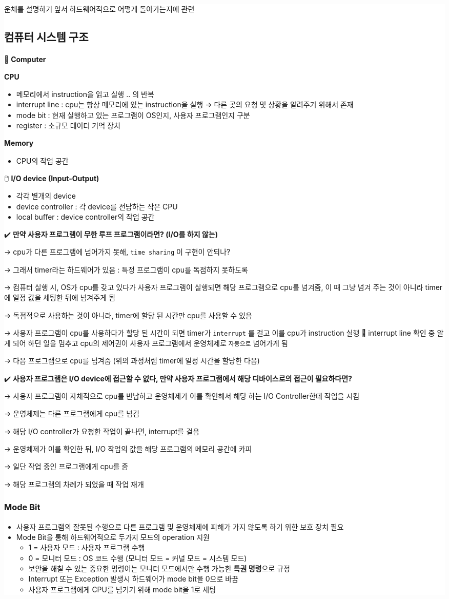 운체를 설명하기 앞서 하드웨어적으로 어떻게 돌아가는지에 관련 
 

## 컴퓨터 시스템 구조

🦾 **Computer**

**CPU**
- 메모리에서 instruction을 읽고 실행 .. 의 반복 
- interrupt line : cpu는 항상 메모리에 있는 instruction을 실행 → 다른 곳의 요청 및 상황을 알려주기 위해서 존재 
- mode bit : 현재 실행하고 있는 프로그램이 OS인지, 사용자 프로그램인지 구분 
- register : 소규모 데이터 기억 장치 

**Memory**
- CPU의 작업 공간

🖱️ **I/O device
(Input-Output)**
- 각각 별개의 device
- device controller : 각 device를 전담하는 작은 CPU
- local buffer : device controller의 작업 공간



✔️ **만약 사용자 프로그램이 무한 루프 프로그램이라면? (I/O를 하지 않는)**

→ cpu가 다른 프로그램에 넘어가지 못해, `time sharing` 이 구현이 안되나?

→ 그래서 timer라는 하드웨어가 있음 : 특정 프로그램이 cpu를 독점하지 못하도록 

→ 컴퓨터 실행 시, OS가 cpu를 갖고 있다가 사용자 프로그램이 실행되면 해당 프로그램으로 cpu를 넘겨줌, 이 때 그냥 넘겨 주는 것이 아니라 timer에 일정 값을 세팅한 뒤에 넘겨주게 됨 

→ 독점적으로 사용하는 것이 아니라, timer에 할당 된 시간만 cpu를 사용할 수 있음 

→ 사용자 프로그램이 cpu를 사용하다가 할당 된 시간이 되면 timer가 `interrupt` 를 걸고 이를 cpu가 instruction 실행 🔁 interrupt line 확인 중 알게 되어 하던 일을 멈추고 cpu의 제어권이 사용자 프로그램에서 운영체제로 `자동으로` 넘어가게 됨 

→ 다음 프로그램으로 cpu를 넘겨줌 (위의 과정처럼 timer에 일정 시간을 할당한 다음) 

✔️ **사용자 프로그램은 I/O device에 접근할 수 없다, 만약 사용자 프로그램에서 해당 디바이스로의 접근이 필요하다면?** 

→ 사용자 프로그램이 자체적으로 cpu를 반납하고 운영체제가 이를 확인해서 해당 하는 I/O Controller한테 작업을 시킴

→ 운영체제는 다른 프로그램에게 cpu를 넘김 

→ 해당 I/O controller가 요청한 작업이 끝나면, interrupt를 걸음

→ 운영체제가 이를 확인한 뒤, I/O 작업의 값을 해당 프로그램의 메모리 공간에 카피 

→ 일단 작업 중인 프로그램에게 cpu를 줌

→ 해당 프로그램의 차례가 되었을 때 작업 재개 

### Mode Bit

- 사용자  프로그램의 잘못된 수행으로 다른 프로그램 및 운영체제에 피해가 가지 않도록 하기 위한 보호 장치 필요
- Mode Bit을 통해 하드웨어적으로 두가지 모드의 operation 지원
    - 1 = 사용자 모드 : 사용자 프로그램 수행
    - 0 = 모니터 모드 : OS 코드 수행 (모니터 모드 = 커널 모드 = 시스템 모드)
    - 보안을 해칠 수 있는 중요한 명령어는 모니터 모드에서만 수행 가능한 **특권 명령**으로 규정
    - Interrupt 또는 Exception 발생시 하드웨어가 mode bit을 0으로 바꿈
    - 사용자 프로그램에게 CPU를 넘기기 위해 mode bit을 1로 세팅
